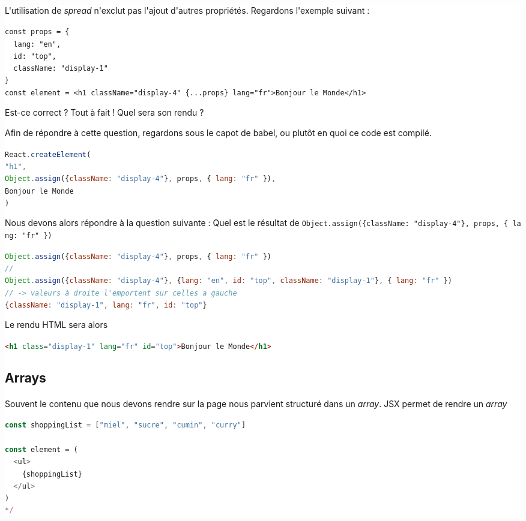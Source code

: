 L'utilisation de _spread_ n'exclut pas l'ajout d'autres propriétés. Regardons l'exemple suivant :

```
const props = {
  lang: "en",
  id: "top",
  className: "display-1"
}
const element = <h1 className="display-4" {...props} lang="fr">Bonjour le Monde</h1>
```

Est-ce correct ? Tout à fait ! Quel sera son rendu ?

Afin de répondre à cette question, regardons sous le capot de babel, ou plutôt en quoi ce code est compilé.

```javascript
React.createElement(
"h1",
Object.assign({className: "display-4"}, props, { lang: "fr" }),
Bonjour le Monde
)
```

Nous devons alors répondre à la question suivante : Quel est le résultat de `Object.assign({className: "display-4"}, props, { lang: "fr" })`

```javascript
Object.assign({className: "display-4"}, props, { lang: "fr" })
//
Object.assign({className: "display-4"}, {lang: "en", id: "top", className: "display-1"}, { lang: "fr" })
// -> valeurs à droite l'emportent sur celles a gauche
{className: "display-1", lang: "fr", id: "top"}
```

Le rendu HTML sera alors

```html
<h1 class="display-1" lang="fr" id="top">Bonjour le Monde</h1>
```

## Arrays

Souvent le contenu que nous devons rendre sur la page nous parvient structuré dans un _array_.
JSX permet de rendre un _array_

```javascript
const shoppingList = ["miel", "sucre", "cumin", "curry"]

const element = (
  <ul>
    {shoppingList}
  </ul>
)
*/
```
